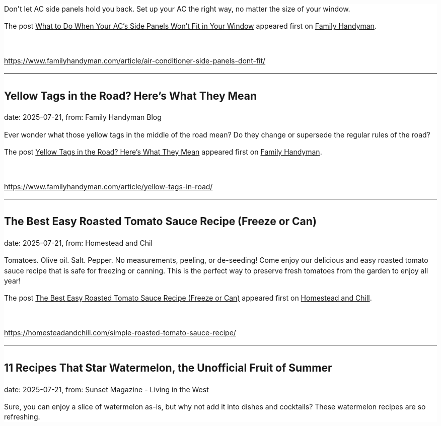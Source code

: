 <p>Don't let AC side panels hold you back. Set up your AC the right way, no matter the size of your window.</p>
<p>The post <a href="https://www.familyhandyman.com/article/air-conditioner-side-panels-dont-fit/">What to Do When Your AC’s Side Panels Won’t Fit in Your Window</a> appeared first on <a href="https://www.familyhandyman.com">Family Handyman</a>.</p>
 

<br> 

<https://www.familyhandyman.com/article/air-conditioner-side-panels-dont-fit/>

---

## Yellow Tags in the Road? Here’s What They Mean

date: 2025-07-21, from: Family Handyman Blog

<p>Ever wonder what those yellow tags in the middle of the road mean? Do they change or supersede the regular rules of the road?</p>
<p>The post <a href="https://www.familyhandyman.com/article/yellow-tags-in-road/">Yellow Tags in the Road? Here’s What They Mean</a> appeared first on <a href="https://www.familyhandyman.com">Family Handyman</a>.</p>
 

<br> 

<https://www.familyhandyman.com/article/yellow-tags-in-road/>

---

## The Best Easy Roasted Tomato Sauce Recipe (Freeze or Can)

date: 2025-07-21, from: Homestead and Chil

<p>Tomatoes. Olive oil. Salt. Pepper. No measurements, peeling, or de-seeding! Come enjoy our delicious and easy roasted tomato sauce recipe that is safe for freezing or canning. This is the perfect way to preserve fresh tomatoes from the garden to enjoy all year!</p>
<p>The post <a href="https://homesteadandchill.com/simple-roasted-tomato-sauce-recipe/">The Best Easy Roasted Tomato Sauce Recipe (Freeze or Can)</a> appeared first on <a href="https://homesteadandchill.com">Homestead and Chill</a>.</p>
 

<br> 

<https://homesteadandchill.com/simple-roasted-tomato-sauce-recipe/>

---

## 11 Recipes That Star Watermelon, the Unofficial Fruit of Summer

date: 2025-07-21, from: Sunset Magazine - Living in the West

Sure, you can enjoy a slice of watermelon as-is, but why not add it into dishes and cocktails? These watermelon recipes are so refreshing. 

